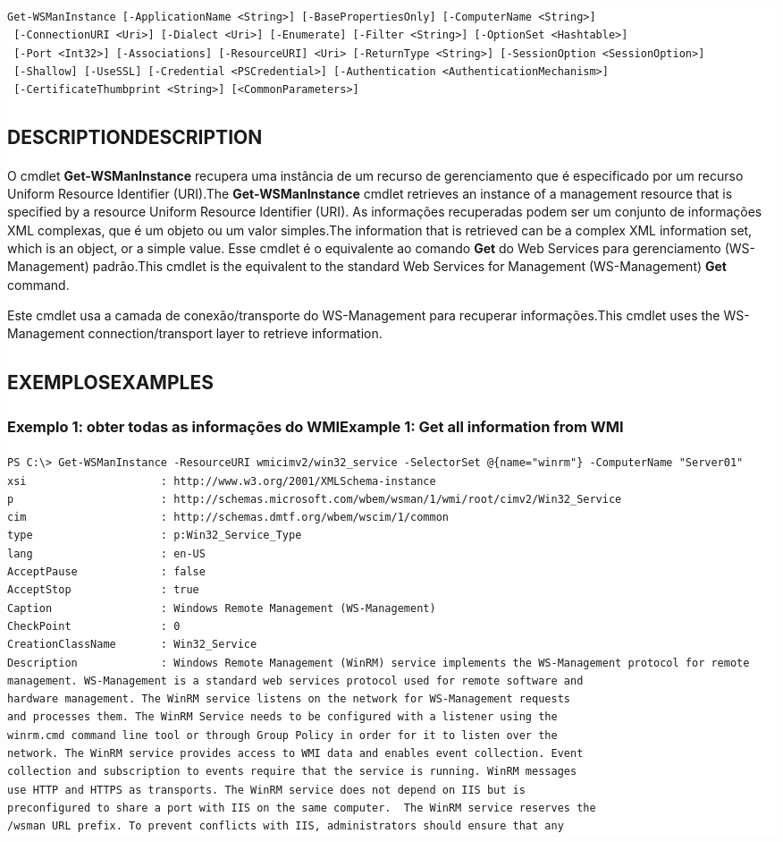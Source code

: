 ```
Get-WSManInstance [-ApplicationName <String>] [-BasePropertiesOnly] [-ComputerName <String>]
 [-ConnectionURI <Uri>] [-Dialect <Uri>] [-Enumerate] [-Filter <String>] [-OptionSet <Hashtable>]
 [-Port <Int32>] [-Associations] [-ResourceURI] <Uri> [-ReturnType <String>] [-SessionOption <SessionOption>]
 [-Shallow] [-UseSSL] [-Credential <PSCredential>] [-Authentication <AuthenticationMechanism>]
 [-CertificateThumbprint <String>] [<CommonParameters>]
```

## <span data-ttu-id="26ddd-109">DESCRIPTION</span><span class="sxs-lookup"><span data-stu-id="26ddd-109">DESCRIPTION</span></span>
<span data-ttu-id="26ddd-110">O cmdlet **Get-WSManInstance** recupera uma instância de um recurso de gerenciamento que é especificado por um recurso Uniform Resource Identifier (URI).</span><span class="sxs-lookup"><span data-stu-id="26ddd-110">The **Get-WSManInstance** cmdlet retrieves an instance of a management resource that is specified by a resource Uniform Resource Identifier (URI).</span></span>
<span data-ttu-id="26ddd-111">As informações recuperadas podem ser um conjunto de informações XML complexas, que é um objeto ou um valor simples.</span><span class="sxs-lookup"><span data-stu-id="26ddd-111">The information that is retrieved can be a complex XML information set, which is an object, or a simple value.</span></span>
<span data-ttu-id="26ddd-112">Esse cmdlet é o equivalente ao comando **Get** do Web Services para gerenciamento (WS-Management) padrão.</span><span class="sxs-lookup"><span data-stu-id="26ddd-112">This cmdlet is the equivalent to the standard Web Services for Management (WS-Management) **Get** command.</span></span>

<span data-ttu-id="26ddd-113">Este cmdlet usa a camada de conexão/transporte do WS-Management para recuperar informações.</span><span class="sxs-lookup"><span data-stu-id="26ddd-113">This cmdlet uses the WS-Management connection/transport layer to retrieve information.</span></span>

## <span data-ttu-id="26ddd-114">EXEMPLOS</span><span class="sxs-lookup"><span data-stu-id="26ddd-114">EXAMPLES</span></span>

### <span data-ttu-id="26ddd-115">Exemplo 1: obter todas as informações do WMI</span><span class="sxs-lookup"><span data-stu-id="26ddd-115">Example 1: Get all information from WMI</span></span>

```
PS C:\> Get-WSManInstance -ResourceURI wmicimv2/win32_service -SelectorSet @{name="winrm"} -ComputerName "Server01"
xsi                     : http://www.w3.org/2001/XMLSchema-instance
p                       : http://schemas.microsoft.com/wbem/wsman/1/wmi/root/cimv2/Win32_Service
cim                     : http://schemas.dmtf.org/wbem/wscim/1/common
type                    : p:Win32_Service_Type
lang                    : en-US
AcceptPause             : false
AcceptStop              : true
Caption                 : Windows Remote Management (WS-Management)
CheckPoint              : 0
CreationClassName       : Win32_Service
Description             : Windows Remote Management (WinRM) service implements the WS-Management protocol for remote
management. WS-Management is a standard web services protocol used for remote software and
hardware management. The WinRM service listens on the network for WS-Management requests
and processes them. The WinRM Service needs to be configured with a listener using the
winrm.cmd command line tool or through Group Policy in order for it to listen over the
network. The WinRM service provides access to WMI data and enables event collection. Event
collection and subscription to events require that the service is running. WinRM messages
use HTTP and HTTPS as transports. The WinRM service does not depend on IIS but is
preconfigured to share a port with IIS on the same computer.  The WinRM service reserves the
/wsman URL prefix. To prevent conflicts with IIS, administrators should ensure that any
```